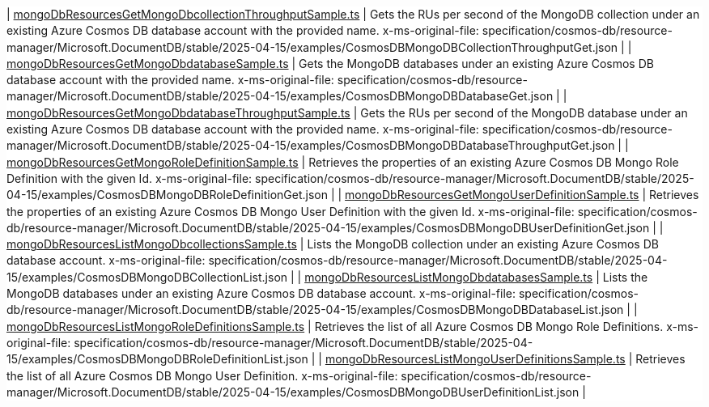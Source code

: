 | [mongoDbResourcesGetMongoDbcollectionThroughputSample.ts][mongodbresourcesgetmongodbcollectionthroughputsample]                             | Gets the RUs per second of the MongoDB collection under an existing Azure Cosmos DB database account with the provided name. x-ms-original-file: specification/cosmos-db/resource-manager/Microsoft.DocumentDB/stable/2025-04-15/examples/CosmosDBMongoDBCollectionThroughputGet.json                                                                                                                                                                                       |
| [mongoDbResourcesGetMongoDbdatabaseSample.ts][mongodbresourcesgetmongodbdatabasesample]                                                     | Gets the MongoDB databases under an existing Azure Cosmos DB database account with the provided name. x-ms-original-file: specification/cosmos-db/resource-manager/Microsoft.DocumentDB/stable/2025-04-15/examples/CosmosDBMongoDBDatabaseGet.json                                                                                                                                                                                                                          |
| [mongoDbResourcesGetMongoDbdatabaseThroughputSample.ts][mongodbresourcesgetmongodbdatabasethroughputsample]                                 | Gets the RUs per second of the MongoDB database under an existing Azure Cosmos DB database account with the provided name. x-ms-original-file: specification/cosmos-db/resource-manager/Microsoft.DocumentDB/stable/2025-04-15/examples/CosmosDBMongoDBDatabaseThroughputGet.json                                                                                                                                                                                           |
| [mongoDbResourcesGetMongoRoleDefinitionSample.ts][mongodbresourcesgetmongoroledefinitionsample]                                             | Retrieves the properties of an existing Azure Cosmos DB Mongo Role Definition with the given Id. x-ms-original-file: specification/cosmos-db/resource-manager/Microsoft.DocumentDB/stable/2025-04-15/examples/CosmosDBMongoDBRoleDefinitionGet.json                                                                                                                                                                                                                         |
| [mongoDbResourcesGetMongoUserDefinitionSample.ts][mongodbresourcesgetmongouserdefinitionsample]                                             | Retrieves the properties of an existing Azure Cosmos DB Mongo User Definition with the given Id. x-ms-original-file: specification/cosmos-db/resource-manager/Microsoft.DocumentDB/stable/2025-04-15/examples/CosmosDBMongoDBUserDefinitionGet.json                                                                                                                                                                                                                         |
| [mongoDbResourcesListMongoDbcollectionsSample.ts][mongodbresourceslistmongodbcollectionssample]                                             | Lists the MongoDB collection under an existing Azure Cosmos DB database account. x-ms-original-file: specification/cosmos-db/resource-manager/Microsoft.DocumentDB/stable/2025-04-15/examples/CosmosDBMongoDBCollectionList.json                                                                                                                                                                                                                                            |
| [mongoDbResourcesListMongoDbdatabasesSample.ts][mongodbresourceslistmongodbdatabasessample]                                                 | Lists the MongoDB databases under an existing Azure Cosmos DB database account. x-ms-original-file: specification/cosmos-db/resource-manager/Microsoft.DocumentDB/stable/2025-04-15/examples/CosmosDBMongoDBDatabaseList.json                                                                                                                                                                                                                                               |
| [mongoDbResourcesListMongoRoleDefinitionsSample.ts][mongodbresourceslistmongoroledefinitionssample]                                         | Retrieves the list of all Azure Cosmos DB Mongo Role Definitions. x-ms-original-file: specification/cosmos-db/resource-manager/Microsoft.DocumentDB/stable/2025-04-15/examples/CosmosDBMongoDBRoleDefinitionList.json                                                                                                                                                                                                                                                       |
| [mongoDbResourcesListMongoUserDefinitionsSample.ts][mongodbresourceslistmongouserdefinitionssample]                                         | Retrieves the list of all Azure Cosmos DB Mongo User Definition. x-ms-original-file: specification/cosmos-db/resource-manager/Microsoft.DocumentDB/stable/2025-04-15/examples/CosmosDBMongoDBUserDefinitionList.json                                                                                                                                                                                                                                                        |

[cassandraclusterscreateupdatesample]: https://github.com/Azure/azure-sdk-for-js/blob/main/sdk/cosmosdb/arm-cosmosdb/samples/v16/typescript/src/cassandraClustersCreateUpdateSample.ts
[cassandraclustersdeallocatesample]: https://github.com/Azure/azure-sdk-for-js/blob/main/sdk/cosmosdb/arm-cosmosdb/samples/v16/typescript/src/cassandraClustersDeallocateSample.ts
[cassandraclustersdeletesample]: https://github.com/Azure/azure-sdk-for-js/blob/main/sdk/cosmosdb/arm-cosmosdb/samples/v16/typescript/src/cassandraClustersDeleteSample.ts
[cassandraclustersgetsample]: https://github.com/Azure/azure-sdk-for-js/blob/main/sdk/cosmosdb/arm-cosmosdb/samples/v16/typescript/src/cassandraClustersGetSample.ts
[cassandraclustersinvokecommandsample]: https://github.com/Azure/azure-sdk-for-js/blob/main/sdk/cosmosdb/arm-cosmosdb/samples/v16/typescript/src/cassandraClustersInvokeCommandSample.ts
[cassandraclusterslistbyresourcegroupsample]: https://github.com/Azure/azure-sdk-for-js/blob/main/sdk/cosmosdb/arm-cosmosdb/samples/v16/typescript/src/cassandraClustersListByResourceGroupSample.ts
[cassandraclusterslistbysubscriptionsample]: https://github.com/Azure/azure-sdk-for-js/blob/main/sdk/cosmosdb/arm-cosmosdb/samples/v16/typescript/src/cassandraClustersListBySubscriptionSample.ts
[cassandraclustersstartsample]: https://github.com/Azure/azure-sdk-for-js/blob/main/sdk/cosmosdb/arm-cosmosdb/samples/v16/typescript/src/cassandraClustersStartSample.ts
[cassandraclustersstatussample]: https://github.com/Azure/azure-sdk-for-js/blob/main/sdk/cosmosdb/arm-cosmosdb/samples/v16/typescript/src/cassandraClustersStatusSample.ts
[cassandraclustersupdatesample]: https://github.com/Azure/azure-sdk-for-js/blob/main/sdk/cosmosdb/arm-cosmosdb/samples/v16/typescript/src/cassandraClustersUpdateSample.ts
[cassandradatacenterscreateupdatesample]: https://github.com/Azure/azure-sdk-for-js/blob/main/sdk/cosmosdb/arm-cosmosdb/samples/v16/typescript/src/cassandraDataCentersCreateUpdateSample.ts
[cassandradatacentersdeletesample]: https://github.com/Azure/azure-sdk-for-js/blob/main/sdk/cosmosdb/arm-cosmosdb/samples/v16/typescript/src/cassandraDataCentersDeleteSample.ts
[cassandradatacentersgetsample]: https://github.com/Azure/azure-sdk-for-js/blob/main/sdk/cosmosdb/arm-cosmosdb/samples/v16/typescript/src/cassandraDataCentersGetSample.ts
[cassandradatacenterslistsample]: https://github.com/Azure/azure-sdk-for-js/blob/main/sdk/cosmosdb/arm-cosmosdb/samples/v16/typescript/src/cassandraDataCentersListSample.ts
[cassandradatacentersupdatesample]: https://github.com/Azure/azure-sdk-for-js/blob/main/sdk/cosmosdb/arm-cosmosdb/samples/v16/typescript/src/cassandraDataCentersUpdateSample.ts
[cassandraresourcescreateupdatecassandrakeyspacesample]: https://github.com/Azure/azure-sdk-for-js/blob/main/sdk/cosmosdb/arm-cosmosdb/samples/v16/typescript/src/cassandraResourcesCreateUpdateCassandraKeyspaceSample.ts
[cassandraresourcescreateupdatecassandratablesample]: https://github.com/Azure/azure-sdk-for-js/blob/main/sdk/cosmosdb/arm-cosmosdb/samples/v16/typescript/src/cassandraResourcesCreateUpdateCassandraTableSample.ts
[cassandraresourcesdeletecassandrakeyspacesample]: https://github.com/Azure/azure-sdk-for-js/blob/main/sdk/cosmosdb/arm-cosmosdb/samples/v16/typescript/src/cassandraResourcesDeleteCassandraKeyspaceSample.ts
[cassandraresourcesdeletecassandratablesample]: https://github.com/Azure/azure-sdk-for-js/blob/main/sdk/cosmosdb/arm-cosmosdb/samples/v16/typescript/src/cassandraResourcesDeleteCassandraTableSample.ts
[cassandraresourcesgetcassandrakeyspacesample]: https://github.com/Azure/azure-sdk-for-js/blob/main/sdk/cosmosdb/arm-cosmosdb/samples/v16/typescript/src/cassandraResourcesGetCassandraKeyspaceSample.ts
[cassandraresourcesgetcassandrakeyspacethroughputsample]: https://github.com/Azure/azure-sdk-for-js/blob/main/sdk/cosmosdb/arm-cosmosdb/samples/v16/typescript/src/cassandraResourcesGetCassandraKeyspaceThroughputSample.ts
[cassandraresourcesgetcassandratablesample]: https://github.com/Azure/azure-sdk-for-js/blob/main/sdk/cosmosdb/arm-cosmosdb/samples/v16/typescript/src/cassandraResourcesGetCassandraTableSample.ts
[cassandraresourcesgetcassandratablethroughputsample]: https://github.com/Azure/azure-sdk-for-js/blob/main/sdk/cosmosdb/arm-cosmosdb/samples/v16/typescript/src/cassandraResourcesGetCassandraTableThroughputSample.ts
[cassandraresourceslistcassandrakeyspacessample]: https://github.com/Azure/azure-sdk-for-js/blob/main/sdk/cosmosdb/arm-cosmosdb/samples/v16/typescript/src/cassandraResourcesListCassandraKeyspacesSample.ts
[cassandraresourceslistcassandratablessample]: https://github.com/Azure/azure-sdk-for-js/blob/main/sdk/cosmosdb/arm-cosmosdb/samples/v16/typescript/src/cassandraResourcesListCassandraTablesSample.ts
[cassandraresourcesmigratecassandrakeyspacetoautoscalesample]: https://github.com/Azure/azure-sdk-for-js/blob/main/sdk/cosmosdb/arm-cosmosdb/samples/v16/typescript/src/cassandraResourcesMigrateCassandraKeyspaceToAutoscaleSample.ts
[cassandraresourcesmigratecassandrakeyspacetomanualthroughputsample]: https://github.com/Azure/azure-sdk-for-js/blob/main/sdk/cosmosdb/arm-cosmosdb/samples/v16/typescript/src/cassandraResourcesMigrateCassandraKeyspaceToManualThroughputSample.ts
[cassandraresourcesmigratecassandratabletoautoscalesample]: https://github.com/Azure/azure-sdk-for-js/blob/main/sdk/cosmosdb/arm-cosmosdb/samples/v16/typescript/src/cassandraResourcesMigrateCassandraTableToAutoscaleSample.ts
[cassandraresourcesmigratecassandratabletomanualthroughputsample]: https://github.com/Azure/azure-sdk-for-js/blob/main/sdk/cosmosdb/arm-cosmosdb/samples/v16/typescript/src/cassandraResourcesMigrateCassandraTableToManualThroughputSample.ts
[cassandraresourcesupdatecassandrakeyspacethroughputsample]: https://github.com/Azure/azure-sdk-for-js/blob/main/sdk/cosmosdb/arm-cosmosdb/samples/v16/typescript/src/cassandraResourcesUpdateCassandraKeyspaceThroughputSample.ts
[cassandraresourcesupdatecassandratablethroughputsample]: https://github.com/Azure/azure-sdk-for-js/blob/main/sdk/cosmosdb/arm-cosmosdb/samples/v16/typescript/src/cassandraResourcesUpdateCassandraTableThroughputSample.ts
[collectionlistmetricdefinitionssample]: https://github.com/Azure/azure-sdk-for-js/blob/main/sdk/cosmosdb/arm-cosmosdb/samples/v16/typescript/src/collectionListMetricDefinitionsSample.ts
[collectionlistmetricssample]: https://github.com/Azure/azure-sdk-for-js/blob/main/sdk/cosmosdb/arm-cosmosdb/samples/v16/typescript/src/collectionListMetricsSample.ts
[collectionlistusagessample]: https://github.com/Azure/azure-sdk-for-js/blob/main/sdk/cosmosdb/arm-cosmosdb/samples/v16/typescript/src/collectionListUsagesSample.ts
[collectionpartitionlistmetricssample]: https://github.com/Azure/azure-sdk-for-js/blob/main/sdk/cosmosdb/arm-cosmosdb/samples/v16/typescript/src/collectionPartitionListMetricsSample.ts
[collectionpartitionlistusagessample]: https://github.com/Azure/azure-sdk-for-js/blob/main/sdk/cosmosdb/arm-cosmosdb/samples/v16/typescript/src/collectionPartitionListUsagesSample.ts
[collectionpartitionregionlistmetricssample]: https://github.com/Azure/azure-sdk-for-js/blob/main/sdk/cosmosdb/arm-cosmosdb/samples/v16/typescript/src/collectionPartitionRegionListMetricsSample.ts
[collectionregionlistmetricssample]: https://github.com/Azure/azure-sdk-for-js/blob/main/sdk/cosmosdb/arm-cosmosdb/samples/v16/typescript/src/collectionRegionListMetricsSample.ts
[databaseaccountregionlistmetricssample]: https://github.com/Azure/azure-sdk-for-js/blob/main/sdk/cosmosdb/arm-cosmosdb/samples/v16/typescript/src/databaseAccountRegionListMetricsSample.ts
[databaseaccountschecknameexistssample]: https://github.com/Azure/azure-sdk-for-js/blob/main/sdk/cosmosdb/arm-cosmosdb/samples/v16/typescript/src/databaseAccountsCheckNameExistsSample.ts
[databaseaccountscreateorupdatesample]: https://github.com/Azure/azure-sdk-for-js/blob/main/sdk/cosmosdb/arm-cosmosdb/samples/v16/typescript/src/databaseAccountsCreateOrUpdateSample.ts
[databaseaccountsdeletesample]: https://github.com/Azure/azure-sdk-for-js/blob/main/sdk/cosmosdb/arm-cosmosdb/samples/v16/typescript/src/databaseAccountsDeleteSample.ts
[databaseaccountsfailoverprioritychangesample]: https://github.com/Azure/azure-sdk-for-js/blob/main/sdk/cosmosdb/arm-cosmosdb/samples/v16/typescript/src/databaseAccountsFailoverPriorityChangeSample.ts
[databaseaccountsgetreadonlykeyssample]: https://github.com/Azure/azure-sdk-for-js/blob/main/sdk/cosmosdb/arm-cosmosdb/samples/v16/typescript/src/databaseAccountsGetReadOnlyKeysSample.ts
[databaseaccountsgetsample]: https://github.com/Azure/azure-sdk-for-js/blob/main/sdk/cosmosdb/arm-cosmosdb/samples/v16/typescript/src/databaseAccountsGetSample.ts
[databaseaccountslistbyresourcegroupsample]: https://github.com/Azure/azure-sdk-for-js/blob/main/sdk/cosmosdb/arm-cosmosdb/samples/v16/typescript/src/databaseAccountsListByResourceGroupSample.ts
[databaseaccountslistconnectionstringssample]: https://github.com/Azure/azure-sdk-for-js/blob/main/sdk/cosmosdb/arm-cosmosdb/samples/v16/typescript/src/databaseAccountsListConnectionStringsSample.ts
[databaseaccountslistkeyssample]: https://github.com/Azure/azure-sdk-for-js/blob/main/sdk/cosmosdb/arm-cosmosdb/samples/v16/typescript/src/databaseAccountsListKeysSample.ts
[databaseaccountslistmetricdefinitionssample]: https://github.com/Azure/azure-sdk-for-js/blob/main/sdk/cosmosdb/arm-cosmosdb/samples/v16/typescript/src/databaseAccountsListMetricDefinitionsSample.ts
[databaseaccountslistmetricssample]: https://github.com/Azure/azure-sdk-for-js/blob/main/sdk/cosmosdb/arm-cosmosdb/samples/v16/typescript/src/databaseAccountsListMetricsSample.ts
[databaseaccountslistreadonlykeyssample]: https://github.com/Azure/azure-sdk-for-js/blob/main/sdk/cosmosdb/arm-cosmosdb/samples/v16/typescript/src/databaseAccountsListReadOnlyKeysSample.ts
[databaseaccountslistsample]: https://github.com/Azure/azure-sdk-for-js/blob/main/sdk/cosmosdb/arm-cosmosdb/samples/v16/typescript/src/databaseAccountsListSample.ts
[databaseaccountslistusagessample]: https://github.com/Azure/azure-sdk-for-js/blob/main/sdk/cosmosdb/arm-cosmosdb/samples/v16/typescript/src/databaseAccountsListUsagesSample.ts
[databaseaccountsofflineregionsample]: https://github.com/Azure/azure-sdk-for-js/blob/main/sdk/cosmosdb/arm-cosmosdb/samples/v16/typescript/src/databaseAccountsOfflineRegionSample.ts
[databaseaccountsonlineregionsample]: https://github.com/Azure/azure-sdk-for-js/blob/main/sdk/cosmosdb/arm-cosmosdb/samples/v16/typescript/src/databaseAccountsOnlineRegionSample.ts
[databaseaccountsregeneratekeysample]: https://github.com/Azure/azure-sdk-for-js/blob/main/sdk/cosmosdb/arm-cosmosdb/samples/v16/typescript/src/databaseAccountsRegenerateKeySample.ts
[databaseaccountsupdatesample]: https://github.com/Azure/azure-sdk-for-js/blob/main/sdk/cosmosdb/arm-cosmosdb/samples/v16/typescript/src/databaseAccountsUpdateSample.ts
[databaselistmetricdefinitionssample]: https://github.com/Azure/azure-sdk-for-js/blob/main/sdk/cosmosdb/arm-cosmosdb/samples/v16/typescript/src/databaseListMetricDefinitionsSample.ts
[databaselistmetricssample]: https://github.com/Azure/azure-sdk-for-js/blob/main/sdk/cosmosdb/arm-cosmosdb/samples/v16/typescript/src/databaseListMetricsSample.ts
[databaselistusagessample]: https://github.com/Azure/azure-sdk-for-js/blob/main/sdk/cosmosdb/arm-cosmosdb/samples/v16/typescript/src/databaseListUsagesSample.ts
[gremlinresourcescreateupdategremlindatabasesample]: https://github.com/Azure/azure-sdk-for-js/blob/main/sdk/cosmosdb/arm-cosmosdb/samples/v16/typescript/src/gremlinResourcesCreateUpdateGremlinDatabaseSample.ts
[gremlinresourcescreateupdategremlingraphsample]: https://github.com/Azure/azure-sdk-for-js/blob/main/sdk/cosmosdb/arm-cosmosdb/samples/v16/typescript/src/gremlinResourcesCreateUpdateGremlinGraphSample.ts
[gremlinresourcesdeletegremlindatabasesample]: https://github.com/Azure/azure-sdk-for-js/blob/main/sdk/cosmosdb/arm-cosmosdb/samples/v16/typescript/src/gremlinResourcesDeleteGremlinDatabaseSample.ts
[gremlinresourcesdeletegremlingraphsample]: https://github.com/Azure/azure-sdk-for-js/blob/main/sdk/cosmosdb/arm-cosmosdb/samples/v16/typescript/src/gremlinResourcesDeleteGremlinGraphSample.ts
[gremlinresourcesgetgremlindatabasesample]: https://github.com/Azure/azure-sdk-for-js/blob/main/sdk/cosmosdb/arm-cosmosdb/samples/v16/typescript/src/gremlinResourcesGetGremlinDatabaseSample.ts
[gremlinresourcesgetgremlindatabasethroughputsample]: https://github.com/Azure/azure-sdk-for-js/blob/main/sdk/cosmosdb/arm-cosmosdb/samples/v16/typescript/src/gremlinResourcesGetGremlinDatabaseThroughputSample.ts
[gremlinresourcesgetgremlingraphsample]: https://github.com/Azure/azure-sdk-for-js/blob/main/sdk/cosmosdb/arm-cosmosdb/samples/v16/typescript/src/gremlinResourcesGetGremlinGraphSample.ts
[gremlinresourcesgetgremlingraphthroughputsample]: https://github.com/Azure/azure-sdk-for-js/blob/main/sdk/cosmosdb/arm-cosmosdb/samples/v16/typescript/src/gremlinResourcesGetGremlinGraphThroughputSample.ts
[gremlinresourceslistgremlindatabasessample]: https://github.com/Azure/azure-sdk-for-js/blob/main/sdk/cosmosdb/arm-cosmosdb/samples/v16/typescript/src/gremlinResourcesListGremlinDatabasesSample.ts
[gremlinresourceslistgremlingraphssample]: https://github.com/Azure/azure-sdk-for-js/blob/main/sdk/cosmosdb/arm-cosmosdb/samples/v16/typescript/src/gremlinResourcesListGremlinGraphsSample.ts
[gremlinresourcesmigrategremlindatabasetoautoscalesample]: https://github.com/Azure/azure-sdk-for-js/blob/main/sdk/cosmosdb/arm-cosmosdb/samples/v16/typescript/src/gremlinResourcesMigrateGremlinDatabaseToAutoscaleSample.ts
[gremlinresourcesmigrategremlindatabasetomanualthroughputsample]: https://github.com/Azure/azure-sdk-for-js/blob/main/sdk/cosmosdb/arm-cosmosdb/samples/v16/typescript/src/gremlinResourcesMigrateGremlinDatabaseToManualThroughputSample.ts
[gremlinresourcesmigrategremlingraphtoautoscalesample]: https://github.com/Azure/azure-sdk-for-js/blob/main/sdk/cosmosdb/arm-cosmosdb/samples/v16/typescript/src/gremlinResourcesMigrateGremlinGraphToAutoscaleSample.ts
[gremlinresourcesmigrategremlingraphtomanualthroughputsample]: https://github.com/Azure/azure-sdk-for-js/blob/main/sdk/cosmosdb/arm-cosmosdb/samples/v16/typescript/src/gremlinResourcesMigrateGremlinGraphToManualThroughputSample.ts
[gremlinresourcesretrievecontinuousbackupinformationsample]: https://github.com/Azure/azure-sdk-for-js/blob/main/sdk/cosmosdb/arm-cosmosdb/samples/v16/typescript/src/gremlinResourcesRetrieveContinuousBackupInformationSample.ts
[gremlinresourcesupdategremlindatabasethroughputsample]: https://github.com/Azure/azure-sdk-for-js/blob/main/sdk/cosmosdb/arm-cosmosdb/samples/v16/typescript/src/gremlinResourcesUpdateGremlinDatabaseThroughputSample.ts
[gremlinresourcesupdategremlingraphthroughputsample]: https://github.com/Azure/azure-sdk-for-js/blob/main/sdk/cosmosdb/arm-cosmosdb/samples/v16/typescript/src/gremlinResourcesUpdateGremlinGraphThroughputSample.ts
[locationsgetsample]: https://github.com/Azure/azure-sdk-for-js/blob/main/sdk/cosmosdb/arm-cosmosdb/samples/v16/typescript/src/locationsGetSample.ts
[locationslistsample]: https://github.com/Azure/azure-sdk-for-js/blob/main/sdk/cosmosdb/arm-cosmosdb/samples/v16/typescript/src/locationsListSample.ts
[mongodbresourcescreateupdatemongodbcollectionsample]: https://github.com/Azure/azure-sdk-for-js/blob/main/sdk/cosmosdb/arm-cosmosdb/samples/v16/typescript/src/mongoDbResourcesCreateUpdateMongoDbcollectionSample.ts
[mongodbresourcescreateupdatemongodbdatabasesample]: https://github.com/Azure/azure-sdk-for-js/blob/main/sdk/cosmosdb/arm-cosmosdb/samples/v16/typescript/src/mongoDbResourcesCreateUpdateMongoDbdatabaseSample.ts
[mongodbresourcescreateupdatemongoroledefinitionsample]: https://github.com/Azure/azure-sdk-for-js/blob/main/sdk/cosmosdb/arm-cosmosdb/samples/v16/typescript/src/mongoDbResourcesCreateUpdateMongoRoleDefinitionSample.ts
[mongodbresourcescreateupdatemongouserdefinitionsample]: https://github.com/Azure/azure-sdk-for-js/blob/main/sdk/cosmosdb/arm-cosmosdb/samples/v16/typescript/src/mongoDbResourcesCreateUpdateMongoUserDefinitionSample.ts
[mongodbresourcesdeletemongodbcollectionsample]: https://github.com/Azure/azure-sdk-for-js/blob/main/sdk/cosmosdb/arm-cosmosdb/samples/v16/typescript/src/mongoDbResourcesDeleteMongoDbcollectionSample.ts
[mongodbresourcesdeletemongodbdatabasesample]: https://github.com/Azure/azure-sdk-for-js/blob/main/sdk/cosmosdb/arm-cosmosdb/samples/v16/typescript/src/mongoDbResourcesDeleteMongoDbdatabaseSample.ts
[mongodbresourcesdeletemongoroledefinitionsample]: https://github.com/Azure/azure-sdk-for-js/blob/main/sdk/cosmosdb/arm-cosmosdb/samples/v16/typescript/src/mongoDbResourcesDeleteMongoRoleDefinitionSample.ts
[mongodbresourcesdeletemongouserdefinitionsample]: https://github.com/Azure/azure-sdk-for-js/blob/main/sdk/cosmosdb/arm-cosmosdb/samples/v16/typescript/src/mongoDbResourcesDeleteMongoUserDefinitionSample.ts
[mongodbresourcesgetmongodbcollectionsample]: https://github.com/Azure/azure-sdk-for-js/blob/main/sdk/cosmosdb/arm-cosmosdb/samples/v16/typescript/src/mongoDbResourcesGetMongoDbcollectionSample.ts
[mongodbresourcesgetmongodbcollectionthroughputsample]: https://github.com/Azure/azure-sdk-for-js/blob/main/sdk/cosmosdb/arm-cosmosdb/samples/v16/typescript/src/mongoDbResourcesGetMongoDbcollectionThroughputSample.ts
[mongodbresourcesgetmongodbdatabasesample]: https://github.com/Azure/azure-sdk-for-js/blob/main/sdk/cosmosdb/arm-cosmosdb/samples/v16/typescript/src/mongoDbResourcesGetMongoDbdatabaseSample.ts
[mongodbresourcesgetmongodbdatabasethroughputsample]: https://github.com/Azure/azure-sdk-for-js/blob/main/sdk/cosmosdb/arm-cosmosdb/samples/v16/typescript/src/mongoDbResourcesGetMongoDbdatabaseThroughputSample.ts
[mongodbresourcesgetmongoroledefinitionsample]: https://github.com/Azure/azure-sdk-for-js/blob/main/sdk/cosmosdb/arm-cosmosdb/samples/v16/typescript/src/mongoDbResourcesGetMongoRoleDefinitionSample.ts
[mongodbresourcesgetmongouserdefinitionsample]: https://github.com/Azure/azure-sdk-for-js/blob/main/sdk/cosmosdb/arm-cosmosdb/samples/v16/typescript/src/mongoDbResourcesGetMongoUserDefinitionSample.ts
[mongodbresourceslistmongodbcollectionssample]: https://github.com/Azure/azure-sdk-for-js/blob/main/sdk/cosmosdb/arm-cosmosdb/samples/v16/typescript/src/mongoDbResourcesListMongoDbcollectionsSample.ts
[mongodbresourceslistmongodbdatabasessample]: https://github.com/Azure/azure-sdk-for-js/blob/main/sdk/cosmosdb/arm-cosmosdb/samples/v16/typescript/src/mongoDbResourcesListMongoDbdatabasesSample.ts
[mongodbresourceslistmongoroledefinitionssample]: https://github.com/Azure/azure-sdk-for-js/blob/main/sdk/cosmosdb/arm-cosmosdb/samples/v16/typescript/src/mongoDbResourcesListMongoRoleDefinitionsSample.ts
[mongodbresourceslistmongouserdefinitionssample]: https://github.com/Azure/azure-sdk-for-js/blob/main/sdk/cosmosdb/arm-cosmosdb/samples/v16/typescript/src/mongoDbResourcesListMongoUserDefinitionsSample.ts
[mongodbresourcesmigratemongodbcollectiontoautoscalesample]: https://github.com/Azure/azure-sdk-for-js/blob/main/sdk/cosmosdb/arm-cosmosdb/samples/v16/typescript/src/mongoDbResourcesMigrateMongoDbcollectionToAutoscaleSample.ts
[mongodbresourcesmigratemongodbcollectiontomanualthroughputsample]: https://github.com/Azure/azure-sdk-for-js/blob/main/sdk/cosmosdb/arm-cosmosdb/samples/v16/typescript/src/mongoDbResourcesMigrateMongoDbcollectionToManualThroughputSample.ts
[mongodbresourcesmigratemongodbdatabasetoautoscalesample]: https://github.com/Azure/azure-sdk-for-js/blob/main/sdk/cosmosdb/arm-cosmosdb/samples/v16/typescript/src/mongoDbResourcesMigrateMongoDbdatabaseToAutoscaleSample.ts
[mongodbresourcesmigratemongodbdatabasetomanualthroughputsample]: https://github.com/Azure/azure-sdk-for-js/blob/main/sdk/cosmosdb/arm-cosmosdb/samples/v16/typescript/src/mongoDbResourcesMigrateMongoDbdatabaseToManualThroughputSample.ts